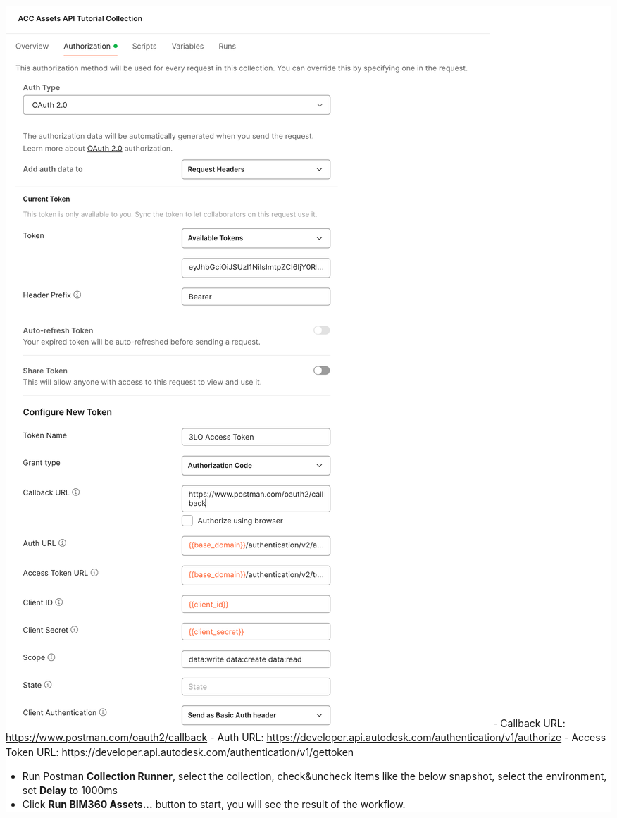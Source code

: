 ![3leggedToken](Img/3leggedToken.png)
    - Callback URL: https://www.postman.com/oauth2/callback
    - Auth URL: https://developer.api.autodesk.com/authentication/v1/authorize 
    - Access Token URL: https://developer.api.autodesk.com/authentication/v1/gettoken
- Run Postman **Collection Runner**, select the collection, check&uncheck items like the below snapshot, select the environment, set **Delay** to 1000ms
- Click **Run BIM360 Assets...** button to start, you will see the result of the workflow.
